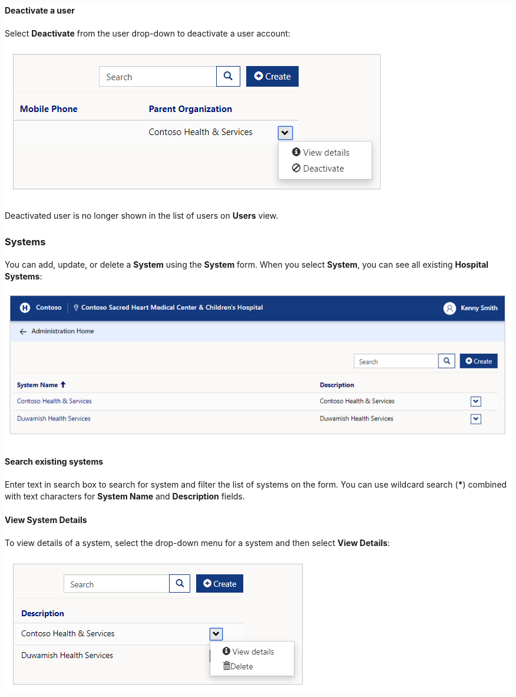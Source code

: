 #### Deactivate a user

Select **Deactivate** from the user drop-down to deactivate a user account:

![View user options](media/portal-user-view-user-options.png)

Deactivated user is no longer shown in the list of users on **Users** view.

### Systems

You can add, update, or delete a **System** using the **System** form. When you select **System**, you can see all existing **Hospital Systems**:

![Systems](media/portal-add-system.png)

#### Search existing systems

Enter text in search box to search for system and filter the list of systems on the form. You can use wildcard search (**\***) combined with text characters for
**System Name** and **Description** fields.

#### View System Details

To view details of a system, select the drop-down menu for a system and then select **View Details**:

![View System](media/portal-view-system-details.png)
